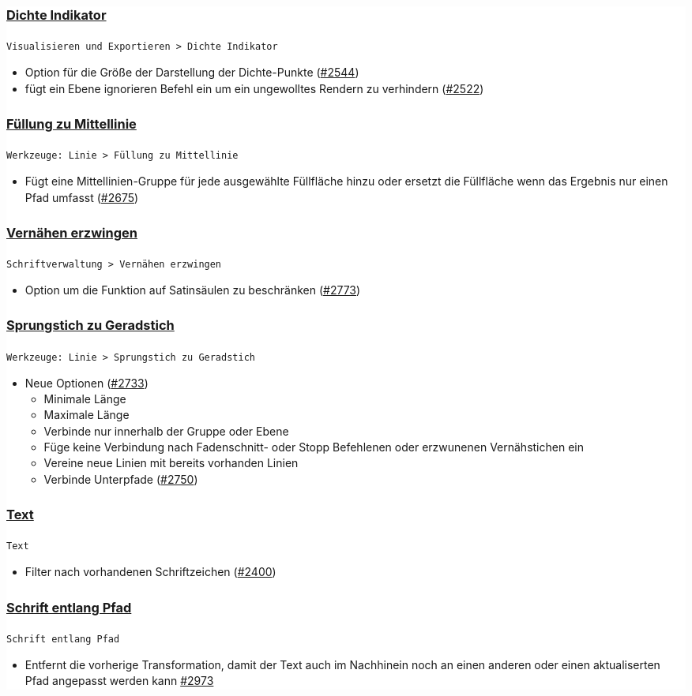 ### [Dichte Indikator](/de/docs/visualize/#dichte-indikator)

`Visualisieren und Exportieren > Dichte Indikator`

* Option für die Größe der Darstellung der Dichte-Punkte ([#2544](https://github.com/inkstitch/inkstitch/issues/2544))
* fügt ein Ebene ignorieren Befehl ein um ein ungewolltes Rendern zu verhindern ([#2522](https://github.com/inkstitch/inkstitch/issues/2522))

### [Füllung zu Mittellinie](/de/docs/stroke-tools/##füllung-zu-mittellinie)

`Werkzeuge: Linie > Füllung zu Mittellinie`

* Fügt eine Mittellinien-Gruppe für jede ausgewählte Füllfläche hinzu oder ersetzt die Füllfläche wenn das Ergebnis nur einen Pfad umfasst ([#2675](https://github.com/inkstitch/inkstitch/issues/2675#issuecomment-1882919122))

### [Vernähen erzwingen](/de/docs/font-tools/#vernähstiche-erzwingen)

`Schriftverwaltung > Vernähen erzwingen`

* Option um die Funktion auf Satinsäulen zu beschränken ([#2773](https://github.com/inkstitch/inkstitch/pull/2773))

### [Sprungstich zu Geradstich](/de/docs/stroke-tools/#sprungstich-zu-geradstich)

`Werkzeuge: Linie > Sprungstich zu Geradstich`

* Neue Optionen ([#2733](https://github.com/inkstitch/inkstitch/pull/2733))
    * Minimale Länge
    * Maximale Länge
    * Verbinde nur innerhalb der Gruppe oder Ebene
    * Füge keine Verbindung nach Fadenschnitt- oder Stopp Befehlenen oder erzwunenen Vernähstichen ein
    * Vereine neue Linien mit bereits vorhanden Linien
    * Verbinde Unterpfade ([#2750](https://github.com/inkstitch/inkstitch/pull/2750))

### [Text](/de/docs/lettering/)

`Text`

* Filter nach vorhandenen Schriftzeichen ([#2400](https://github.com/inkstitch/inkstitch/issues/2400))

### [Schrift entlang Pfad](/de/docs/lettering/#schrift-entlang-pfad)

`Schrift entlang Pfad`

* Entfernt die vorherige Transformation, damit der Text auch im Nachhinein noch an einen anderen oder
  einen aktualiserten Pfad angepasst werden kann [#2973](https://github.com/inkstitch/inkstitch/pull/2973)
